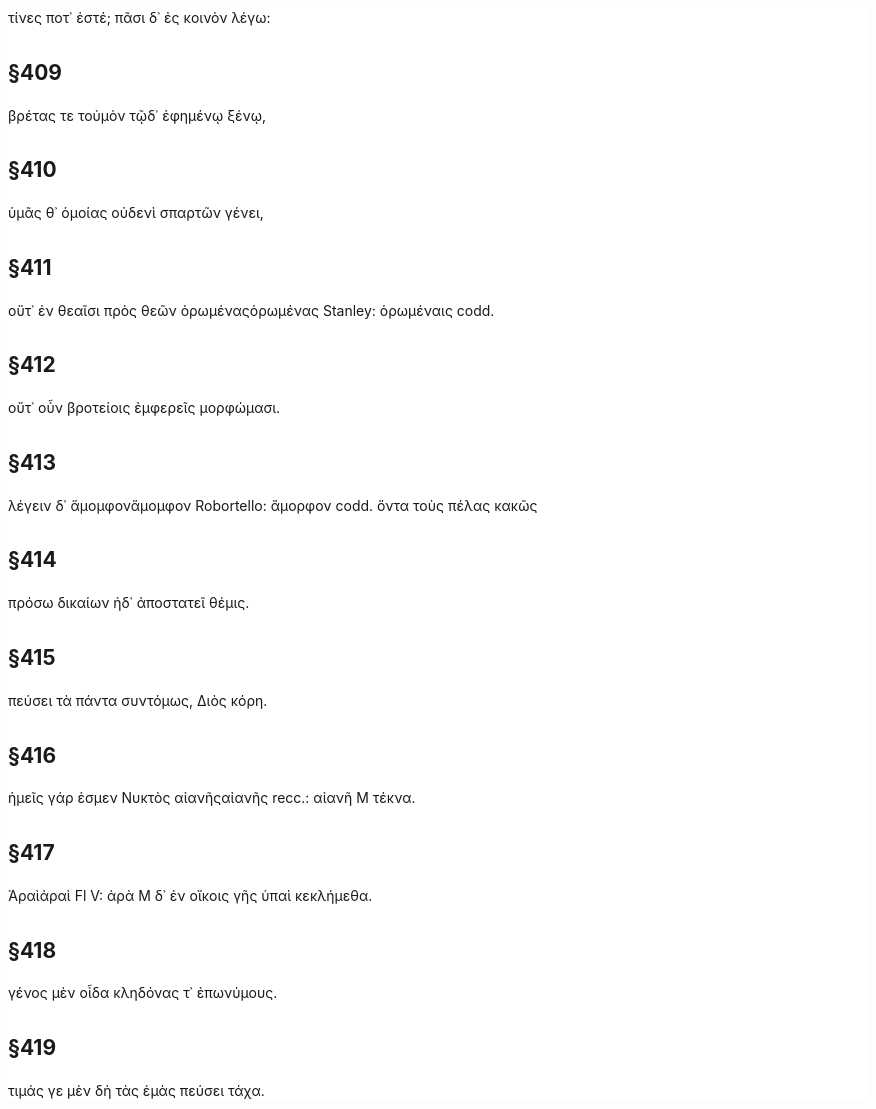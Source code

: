 τίνες ποτ᾽ ἐστέ; πᾶσι δ᾽ ἐς κοινὸν λέγω:  

## §409  

βρέτας τε τοὐμὸν τῷδ᾽ ἐφημένῳ ξένῳ,  

## §410  

ὑμᾶς θ᾽ ὁμοίας οὐδενὶ σπαρτῶν γένει,  

## §411  

οὔτ᾽ ἐν θεαῖσι πρὸς θεῶν ὁρωμένας<note place="unspecified"><foreign xml:lang="grc">ὁρωμένας</foreign> Stanley: <foreign xml:lang="grc">ὁρωμέναις</foreign> codd.</note>  

## §412  

οὔτ᾽ οὖν βροτείοις ἐμφερεῖς μορφώμασι.  

## §413  

λέγειν δ᾽ ἄμομφον<note place="unspecified"><foreign xml:lang="grc">ἄμομφον</foreign> Robortello: <foreign xml:lang="grc">ἄμορφον</foreign> codd.</note> ὄντα τοὺς πέλας κακῶς  

## §414  

πρόσω δικαίων ἠδ᾽ ἀποστατεῖ θέμις.  

## §415  

πεύσει τὰ πάντα συντόμως, Διὸς κόρη.  

## §416  

ἡμεῖς γάρ ἐσμεν Νυκτὸς αἰανῆς<note place="unspecified"><foreign xml:lang="grc">αἰανῆς</foreign> recc.: <foreign xml:lang="grc">αἰανῆ</foreign> M</note> τέκνα.  

## §417  

Ἀραὶ<note place="unspecified"><foreign xml:lang="grc">ἀραὶ</foreign> Fl V: <foreign xml:lang="grc">ἀρὰ</foreign> M</note> δ᾽ ἐν οἴκοις γῆς ὑπαὶ κεκλήμεθα.  

## §418  

γένος μὲν οἶδα κληδόνας τ᾽ ἐπωνύμους.  

## §419  

τιμάς γε μὲν δὴ τὰς ἐμὰς πεύσει τάχα.  
